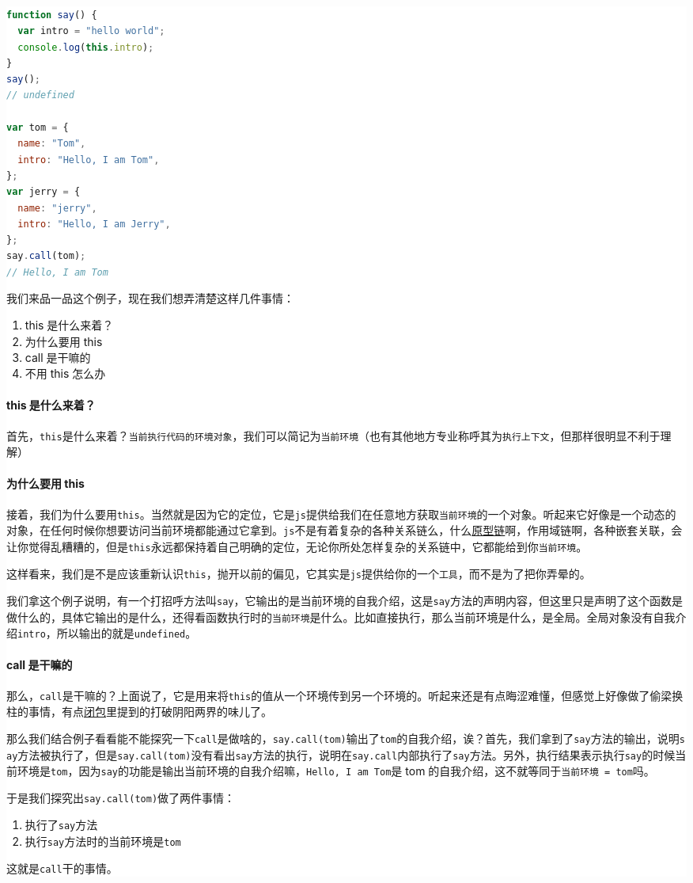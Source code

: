 ```js
function say() {
  var intro = "hello world";
  console.log(this.intro);
}
say();
// undefined

var tom = {
  name: "Tom",
  intro: "Hello, I am Tom",
};
var jerry = {
  name: "jerry",
  intro: "Hello, I am Jerry",
};
say.call(tom);
// Hello, I am Tom
```

我们来品一品这个例子，现在我们想弄清楚这样几件事情：

1. this 是什么来着？
2. 为什么要用 this
3. call 是干嘛的
4. 不用 this 怎么办

#### this 是什么来着？

首先，`this`是什么来着？`当前执行代码的环境对象`，我们可以简记为`当前环境`（也有其他地方专业称呼其为`执行上下文`，但那样很明显不利于理解）

#### 为什么要用 this

接着，我们为什么要用`this`。当然就是因为它的定位，它是`js`提供给我们在任意地方获取`当前环境`的一个对象。听起来它好像是一个动态的对象，在任何时候你想要访问当前环境都能通过它拿到。`js`不是有着复杂的各种关系链么，什么[原型链](../2023-06-11-js-inherit)啊，作用域链啊，各种嵌套关联，会让你觉得乱糟糟的，但是`this`永远都保持着自己明确的定位，无论你所处怎样复杂的关系链中，它都能给到你`当前环境`。

这样看来，我们是不是应该重新认识`this`，抛开以前的偏见，它其实是`js`提供给你的一个`工具`，而不是为了把你弄晕的。

我们拿这个例子说明，有一个打招呼方法叫`say`，它输出的是当前环境的自我介绍，这是`say`方法的声明内容，但这里只是声明了这个函数是做什么的，具体它输出的是什么，还得看函数执行时的`当前环境`是什么。比如直接执行，那么当前环境是什么，是全局。全局对象没有自我介绍`intro`，所以输出的就是`undefined`。

#### call 是干嘛的

那么，`call`是干嘛的？上面说了，它是用来将`this`的值从一个环境传到另一个环境的。听起来还是有点晦涩难懂，但感觉上好像做了偷梁换柱的事情，有点[闭包](../2023-06-11-js-closure)里提到的打破阴阳两界的味儿了。

那么我们结合例子看看能不能探究一下`call`是做啥的，`say.call(tom)`输出了`tom`的自我介绍，诶？首先，我们拿到了`say`方法的输出，说明`say`方法被执行了，但是`say.call(tom)`没有看出`say`方法的执行，说明在`say.call`内部执行了`say`方法。另外，执行结果表示执行`say`的时候当前环境是`tom`，因为`say`的功能是输出当前环境的自我介绍嘛，`Hello, I am Tom`是 tom 的自我介绍，这不就等同于`当前环境 = tom`吗。

于是我们探究出`say.call(tom)`做了两件事情：

1. 执行了`say`方法
2. 执行`say`方法时的当前环境是`tom`

这就是`call`干的事情。

